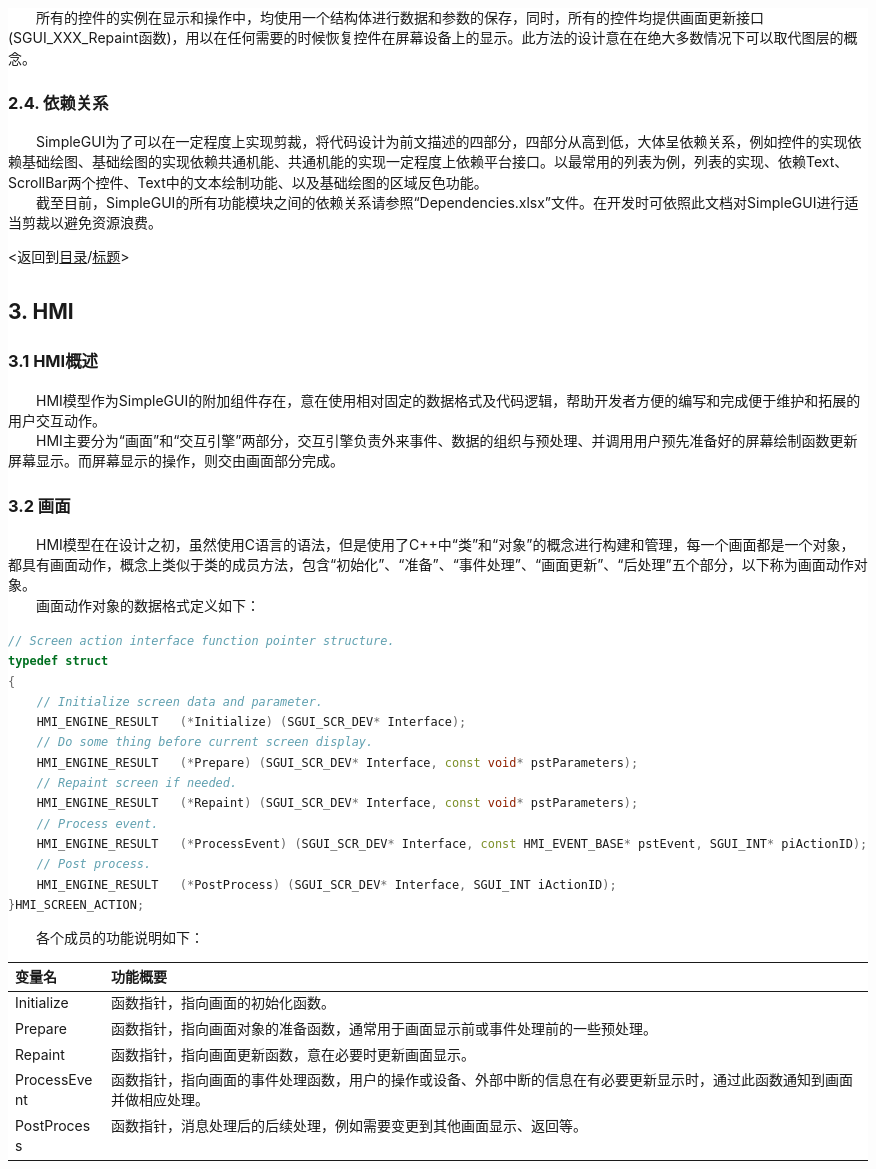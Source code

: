 &emsp;&emsp;所有的控件的实例在显示和操作中，均使用一个结构体进行数据和参数的保存，同时，所有的控件均提供画面更新接口(SGUI_XXX_Repaint函数)，用以在任何需要的时候恢复控件在屏幕设备上的显示。此方法的设计意在在绝大多数情况下可以取代图层的概念。

### 2.4. 依赖关系  

&emsp;&emsp;SimpleGUI为了可以在一定程度上实现剪裁，将代码设计为前文描述的四部分，四部分从高到低，大体呈依赖关系，例如控件的实现依赖基础绘图、基础绘图的实现依赖共通机能、共通机能的实现一定程度上依赖平台接口。以最常用的列表为例，列表的实现、依赖Text、ScrollBar两个控件、Text中的文本绘制功能、以及基础绘图的区域反色功能。  
&emsp;&emsp;截至目前，SimpleGUI的所有功能模块之间的依赖关系请参照“Dependencies.xlsx”文件。在开发时可依照此文档对SimpleGUI进行适当剪裁以避免资源浪费。  

<返回到[目录](#0)/[标题](#2)>


<h2 id="3">3. HMI</h2>  

### 3.1 HMI概述
&emsp;&emsp;HMI模型作为SimpleGUI的附加组件存在，意在使用相对固定的数据格式及代码逻辑，帮助开发者方便的编写和完成便于维护和拓展的用户交互动作。  
&emsp;&emsp;HMI主要分为“画面”和“交互引擎”两部分，交互引擎负责外来事件、数据的组织与预处理、并调用用户预先准备好的屏幕绘制函数更新屏幕显示。而屏幕显示的操作，则交由画面部分完成。  

### 3.2 画面  
&emsp;&emsp;HMI模型在在设计之初，虽然使用C语言的语法，但是使用了C++中“类”和“对象”的概念进行构建和管理，每一个画面都是一个对象，都具有画面动作，概念上类似于类的成员方法，包含“初始化”、“准备”、“事件处理”、“画面更新”、“后处理”五个部分，以下称为画面动作对象。  
&emsp;&emsp;画面动作对象的数据格式定义如下：  

```c++
// Screen action interface function pointer structure.
typedef struct
{
	// Initialize screen data and parameter.
    HMI_ENGINE_RESULT   (*Initialize) (SGUI_SCR_DEV* Interface);
    // Do some thing before current screen display.
	HMI_ENGINE_RESULT   (*Prepare) (SGUI_SCR_DEV* Interface, const void* pstParameters);
	// Repaint screen if needed.
	HMI_ENGINE_RESULT   (*Repaint) (SGUI_SCR_DEV* Interface, const void* pstParameters);
	// Process event.
	HMI_ENGINE_RESULT   (*ProcessEvent) (SGUI_SCR_DEV* Interface, const HMI_EVENT_BASE* pstEvent, SGUI_INT* piActionID);
	// Post process.
	HMI_ENGINE_RESULT   (*PostProcess) (SGUI_SCR_DEV* Interface, SGUI_INT iActionID);
}HMI_SCREEN_ACTION;
```  

&emsp;&emsp;各个成员的功能说明如下：

|变量名|功能概要|    
|:--|:-- |  
|Initialize|函数指针，指向画面的初始化函数。|   
|Prepare|函数指针，指向画面对象的准备函数，通常用于画面显示前或事件处理前的一些预处理。|  
|Repaint|函数指针，指向画面更新函数，意在必要时更新画面显示。|  
|ProcessEvent|函数指针，指向画面的事件处理函数，用户的操作或设备、外部中断的信息在有必要更新显示时，通过此函数通知到画面并做相应处理。|   
|PostProcess|函数指针，消息处理后的后续处理，例如需要变更到其他画面显示、返回等。|   
